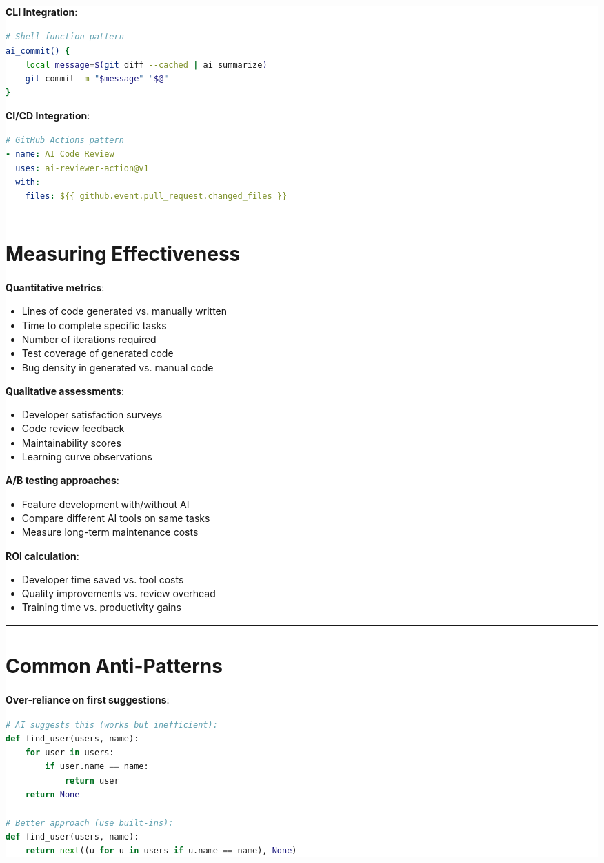 **CLI Integration**:
```bash
# Shell function pattern
ai_commit() {
    local message=$(git diff --cached | ai summarize)
    git commit -m "$message" "$@"
}
```

**CI/CD Integration**:
```yaml
# GitHub Actions pattern
- name: AI Code Review
  uses: ai-reviewer-action@v1
  with:
    files: ${{ github.event.pull_request.changed_files }}
```

---



# Measuring Effectiveness

**Quantitative metrics**:
- Lines of code generated vs. manually written
- Time to complete specific tasks
- Number of iterations required
- Test coverage of generated code
- Bug density in generated vs. manual code

**Qualitative assessments**:
- Developer satisfaction surveys
- Code review feedback
- Maintainability scores
- Learning curve observations

**A/B testing approaches**:
- Feature development with/without AI
- Compare different AI tools on same tasks
- Measure long-term maintenance costs

**ROI calculation**:
- Developer time saved vs. tool costs
- Quality improvements vs. review overhead
- Training time vs. productivity gains

---



# Common Anti-Patterns

**Over-reliance on first suggestions**:
```python
# AI suggests this (works but inefficient):
def find_user(users, name):
    for user in users:
        if user.name == name:
            return user
    return None

# Better approach (use built-ins):
def find_user(users, name):
    return next((u for u in users if u.name == name), None)
```

